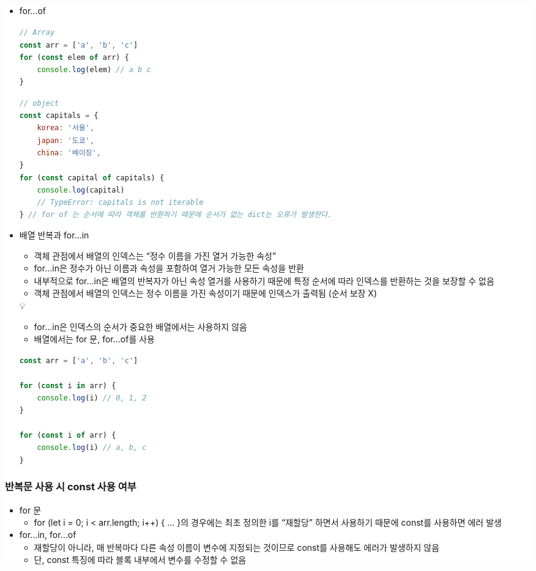 - for…of
    
    ```jsx
    // Array
    const arr = ['a', 'b', 'c']
    for (const elem of arr) {
    	console.log(elem) // a b c
    }
    ```
    
    ```jsx
    // object
    const capitals = {
    	korea: '서울',
    	japan: '도쿄',
    	china: '베이징',
    }
    for (const capital of capitals) {
    	console.log(capital)
    	// TypeError: capitals is not iterable
    } // for of 는 순서에 따라 객체를 반환하기 때문에 순서가 없는 dict는 오류가 발생한다.
    ```
    
- 배열 반복과 for…in
    - 객체 관점에서 배열의 인덱스는 “정수 이름을 가진 열거 가능한 속성”
    - for…in은 정수가 아닌 이름과 속성을 포함하여 열거 가능한 모든 속성을 반환
    - 내부적으로 for…in은 배열의 반복자가 아닌 속성 열거를 사용하기 때문에 특정 순서에 따라 인덱스를 반환하는 것을 보장할 수 없음
    - 객체 관점에서 배열의 인덱스는 정수 이름을 가진 속성이기 때문에 인덱스가 출력됨 (순서 보장 X)
    
    <aside>
    💡
    
    - for…in은 인덱스의 순서가 중요한 배열에서는 사용하지 않음
    - 배열에서는 for 문, for…of를 사용
    </aside>
    
    ```jsx
    const arr = ['a', 'b', 'c']
    
    for (const i in arr) {
    	console.log(i) // 0, 1, 2
    }
    
    for (const i of arr) {
    	console.log(i) // a, b, c
    }
    ```
    

### 반복문 사용 시 const 사용 여부

- for 문
    - for (let i = 0; i < arr.length; i++) { … }의 경우에는 최초 정의한 i를 “재할당” 하면서 사용하기 때문에 const를 사용하면 에러 발생
- for…in, for…of
    - 재할당이 아니라, 매 반복마다 다른 속성 이름이 변수에 지정되는 것이므로 const를 사용해도 에러가 발생하지 않음
    - 단, const 특징에 따라 블록 내부에서 변수를 수정할 수 없음

